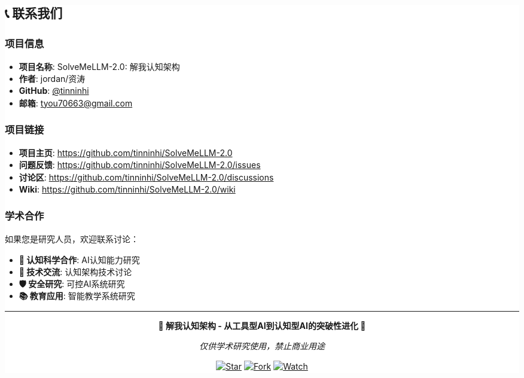 ## 📞 联系我们

### 项目信息

- **项目名称**: SolveMeLLM-2.0: 解我认知架构
- **作者**: jordan/资涛
- **GitHub**: [@tinninhi](https://github.com/tinninhi)
- **邮箱**: tyou70663@gmail.com

### 项目链接

- **项目主页**: https://github.com/tinninhi/SolveMeLLM-2.0
- **问题反馈**: https://github.com/tinninhi/SolveMeLLM-2.0/issues
- **讨论区**: https://github.com/tinninhi/SolveMeLLM-2.0/discussions
- **Wiki**: https://github.com/tinninhi/SolveMeLLM-2.0/wiki

### 学术合作

如果您是研究人员，欢迎联系讨论：

- **🧠 认知科学合作**: AI认知能力研究
- **🔧 技术交流**: 认知架构技术讨论
- **🛡️ 安全研究**: 可控AI系统研究
- **📚 教育应用**: 智能教学系统研究

---

<div align="center">

**🧠 解我认知架构 - 从工具型AI到认知型AI的突破性进化 🚀**

*仅供学术研究使用，禁止商业用途*

[![Star](https://img.shields.io/github/stars/tinninhi/SolveMeLLM-2.0?style=social)](https://github.com/tinninhi/SolveMeLLM-2.0)
[![Fork](https://img.shields.io/github/forks/tinninhi/SolveMeLLM-2.0?style=social)](https://github.com/tinninhi/SolveMeLLM-2.0)
[![Watch](https://img.shields.io/github/watchers/tinninhi/SolveMeLLM-2.0?style=social)](https://github.com/tinninhi/SolveMeLLM-2.0)

</div> 